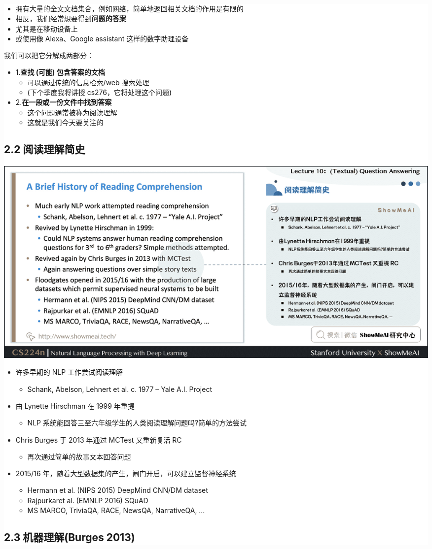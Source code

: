 *   拥有大量的全文文档集合，例如网络，简单地返回相关文档的作用是有限的
*   相反，我们经常想要得到**问题的答案**
*   尤其是在移动设备上
*   或使用像 Alexa、Google assistant 这样的数字助理设备

我们可以把它分解成两部分：

*   1.**查找 (可能) 包含答案的文档**
    *   可以通过传统的信息检索/web 搜索处理
    *   (下个季度我将讲授 cs276，它将处理这个问题)
*   2.**在一段或一份文件中找到答案**
    *   这个问题通常被称为阅读理解
    *   这就是我们今天要关注的

## 2.2 阅读理解简史

![阅读理解简史](img/fbb213c5c58010ade99e71d3600a9aca.png)

*   许多早期的 NLP 工作尝试阅读理解
    *   Schank, Abelson, Lehnert et al. c. 1977 – Yale A.I. Project

*   由 Lynette Hirschman 在 1999 年重提
    *   NLP 系统能回答三至六年级学生的人类阅读理解问题吗?简单的方法尝试

*   Chris Burges 于 2013 年通过 MCTest 又重新复活 RC
    *   再次通过简单的故事文本回答问题

*   2015/16 年，随着大型数据集的产生，闸门开启，可以建立监督神经系统
    *   Hermann et al. (NIPS 2015) DeepMind CNN/DM dataset
    *   Rajpurkaret al. (EMNLP 2016) SQuAD
    *   MS MARCO, TriviaQA, RACE, NewsQA, NarrativeQA, …

## 2.3 机器理解(Burges 2013)
